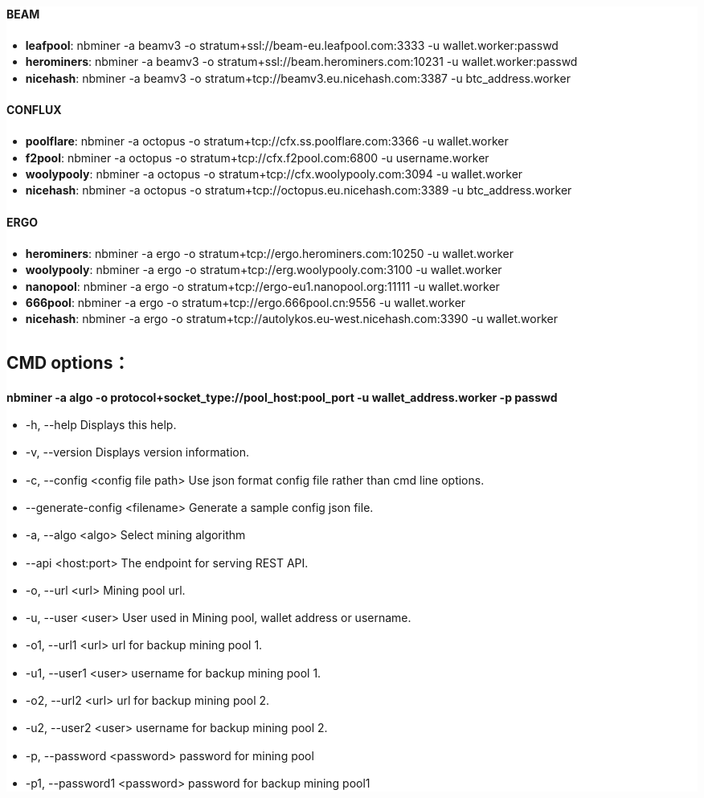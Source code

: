 #### BEAM

- **leafpool**: nbminer -a beamv3 -o stratum+ssl://beam-eu.leafpool.com:3333 -u wallet.worker:passwd
- **herominers**: nbminer -a beamv3 -o stratum+ssl://beam.herominers.com:10231 -u wallet.worker:passwd
- **nicehash**: nbminer -a beamv3 -o stratum+tcp://beamv3.eu.nicehash.com:3387 -u btc_address.worker

#### CONFLUX

- **poolflare**: nbminer -a octopus -o stratum+tcp://cfx.ss.poolflare.com:3366 -u wallet.worker
- **f2pool**: nbminer -a octopus -o stratum+tcp://cfx.f2pool.com:6800 -u username.worker
- **woolypooly**: nbminer -a octopus -o  stratum+tcp://cfx.woolypooly.com:3094 -u wallet.worker
- **nicehash**: nbminer -a octopus -o stratum+tcp://octopus.eu.nicehash.com:3389 -u btc_address.worker

#### ERGO

- **herominers**: nbminer -a ergo -o stratum+tcp://ergo.herominers.com:10250 -u wallet.worker
- **woolypooly**: nbminer -a ergo -o stratum+tcp://erg.woolypooly.com:3100 -u wallet.worker
- **nanopool**: nbminer -a ergo -o stratum+tcp://ergo-eu1.nanopool.org:11111 -u wallet.worker
- **666pool**: nbminer -a ergo -o stratum+tcp://ergo.666pool.cn:9556 -u wallet.worker
- **nicehash**: nbminer -a ergo -o stratum+tcp://autolykos.eu-west.nicehash.com:3390 -u wallet.worker

## CMD options：

**nbminer -a algo -o protocol+socket_type://pool_host:pool_port -u wallet_address.worker -p passwd**

  * -h, --help    Displays this help.

  * -v, --version    Displays version information.

  * -c, --config \<config file path>    Use json format config file rather than cmd line options.

  * --generate-config \<filename>    Generate a sample config json file.

  * -a, --algo \<algo>    Select mining algorithm

  * --api  \<host:port>    The endpoint for serving REST API.

  * -o, --url \<url>    Mining pool url.

  * -u, --user \<user>    User used in Mining pool, wallet address or username.

  * -o1, --url1 \<url> url for backup mining pool 1.

  * -u1, --user1 \<user> username for backup mining pool 1.

  * -o2, --url2 \<url> url for backup mining pool 2.

* -u2, --user2 \<user> username for backup mining pool 2.

* -p,  --password \<password>  password for mining pool

* -p1,  --password1 \<password>  password for backup mining pool1
